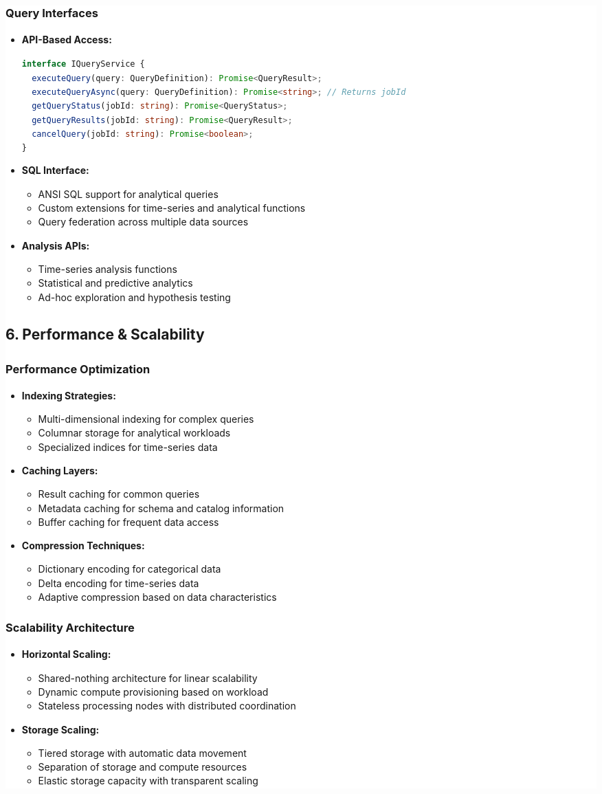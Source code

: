 ### Query Interfaces

* **API-Based Access:**
  ```typescript
  interface IQueryService {
    executeQuery(query: QueryDefinition): Promise<QueryResult>;
    executeQueryAsync(query: QueryDefinition): Promise<string>; // Returns jobId
    getQueryStatus(jobId: string): Promise<QueryStatus>;
    getQueryResults(jobId: string): Promise<QueryResult>;
    cancelQuery(jobId: string): Promise<boolean>;
  }
  ```

* **SQL Interface:**
  * ANSI SQL support for analytical queries
  * Custom extensions for time-series and analytical functions
  * Query federation across multiple data sources

* **Analysis APIs:**
  * Time-series analysis functions
  * Statistical and predictive analytics
  * Ad-hoc exploration and hypothesis testing

## 6. Performance & Scalability

### Performance Optimization

* **Indexing Strategies:**
  * Multi-dimensional indexing for complex queries
  * Columnar storage for analytical workloads
  * Specialized indices for time-series data

* **Caching Layers:**
  * Result caching for common queries
  * Metadata caching for schema and catalog information
  * Buffer caching for frequent data access

* **Compression Techniques:**
  * Dictionary encoding for categorical data
  * Delta encoding for time-series data
  * Adaptive compression based on data characteristics

### Scalability Architecture

* **Horizontal Scaling:**
  * Shared-nothing architecture for linear scalability
  * Dynamic compute provisioning based on workload
  * Stateless processing nodes with distributed coordination

* **Storage Scaling:**
  * Tiered storage with automatic data movement
  * Separation of storage and compute resources
  * Elastic storage capacity with transparent scaling
